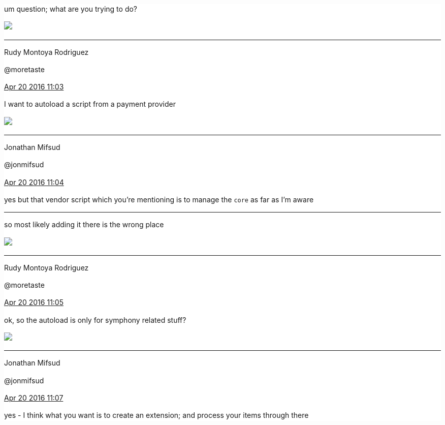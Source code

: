 um question; what are you trying to do?

![](https://avatars2.githubusercontent.com/u/857982?v=3&s=30)

____

Rudy Montoya Rodriguez

@moretaste

[Apr 20 2016
11:03](https://gitter.im/symphonycms/symphony-2?at=57176204599a529856d976dc)

I want to autoload a script from a payment provider

![](https://avatars1.githubusercontent.com/u/859775?v=3&s=30)

____

Jonathan Mifsud

@jonmifsud

[Apr 20 2016
11:04](https://gitter.im/symphonycms/symphony-2?at=57176223a3833fbc5669b99f)

yes but that vendor script which you’re mentioning is to manage the `core` as
far as I’m aware

____

so most likely adding it there is the wrong place

![](https://avatars2.githubusercontent.com/u/857982?v=3&s=30)

____

Rudy Montoya Rodriguez

@moretaste

[Apr 20 2016
11:05](https://gitter.im/symphonycms/symphony-2?at=5717628e25b4886636258538)

ok, so the autoload is only for symphony related stuff?

![](https://avatars1.githubusercontent.com/u/859775?v=3&s=30)

____

Jonathan Mifsud

@jonmifsud

[Apr 20 2016
11:07](https://gitter.im/symphonycms/symphony-2?at=571762d9a3833fbc5669b9e0)

yes - I think what you want is to create an extension; and process your items
through there
